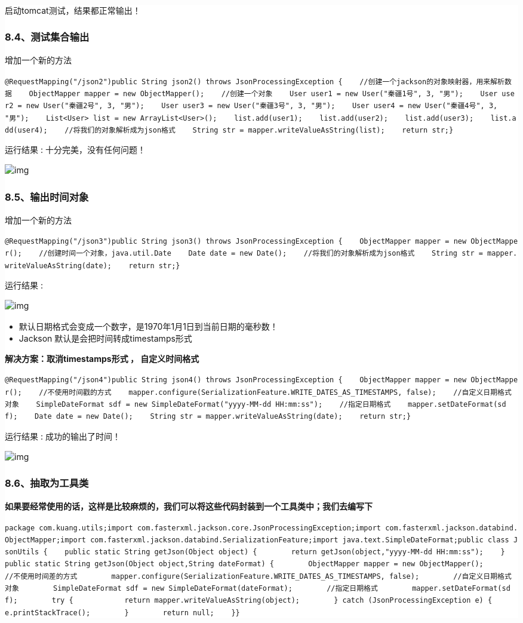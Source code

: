 启动tomcat测试，结果都正常输出！

### 8.4、测试集合输出

增加一个新的方法

```
@RequestMapping("/json2")public String json2() throws JsonProcessingException {    //创建一个jackson的对象映射器，用来解析数据    ObjectMapper mapper = new ObjectMapper();    //创建一个对象    User user1 = new User("秦疆1号", 3, "男");    User user2 = new User("秦疆2号", 3, "男");    User user3 = new User("秦疆3号", 3, "男");    User user4 = new User("秦疆4号", 3, "男");    List<User> list = new ArrayList<User>();    list.add(user1);    list.add(user2);    list.add(user3);    list.add(user4);    //将我们的对象解析成为json格式    String str = mapper.writeValueAsString(list);    return str;}
```

运行结果 : 十分完美，没有任何问题！

![img](https://kuangstudy.oss-cn-beijing.aliyuncs.com/bbs/2021/04/13/kuangstudy95481351-0041-4601-970a-f8350f4364bc.png)

### 8.5、输出时间对象

增加一个新的方法

```
@RequestMapping("/json3")public String json3() throws JsonProcessingException {    ObjectMapper mapper = new ObjectMapper();    //创建时间一个对象，java.util.Date    Date date = new Date();    //将我们的对象解析成为json格式    String str = mapper.writeValueAsString(date);    return str;}
```

运行结果 :

![img](https://kuangstudy.oss-cn-beijing.aliyuncs.com/bbs/2021/04/13/kuangstudyfc45d388-ceae-4e01-b806-763b790dd5a9.png)

- 默认日期格式会变成一个数字，是1970年1月1日到当前日期的毫秒数！
- Jackson 默认是会把时间转成timestamps形式

**解决方案：取消timestamps形式 ， 自定义时间格式**

```
@RequestMapping("/json4")public String json4() throws JsonProcessingException {    ObjectMapper mapper = new ObjectMapper();    //不使用时间戳的方式    mapper.configure(SerializationFeature.WRITE_DATES_AS_TIMESTAMPS, false);    //自定义日期格式对象    SimpleDateFormat sdf = new SimpleDateFormat("yyyy-MM-dd HH:mm:ss");    //指定日期格式    mapper.setDateFormat(sdf);    Date date = new Date();    String str = mapper.writeValueAsString(date);    return str;}
```

运行结果 : 成功的输出了时间！

![img](https://kuangstudy.oss-cn-beijing.aliyuncs.com/bbs/2021/04/13/kuangstudycd5b562e-5c60-44d0-8a60-a700d82d385f.png)

### 8.6、抽取为工具类

**如果要经常使用的话，这样是比较麻烦的，我们可以将这些代码封装到一个工具类中；我们去编写下**

```
package com.kuang.utils;import com.fasterxml.jackson.core.JsonProcessingException;import com.fasterxml.jackson.databind.ObjectMapper;import com.fasterxml.jackson.databind.SerializationFeature;import java.text.SimpleDateFormat;public class JsonUtils {    public static String getJson(Object object) {        return getJson(object,"yyyy-MM-dd HH:mm:ss");    }    public static String getJson(Object object,String dateFormat) {        ObjectMapper mapper = new ObjectMapper();        //不使用时间差的方式        mapper.configure(SerializationFeature.WRITE_DATES_AS_TIMESTAMPS, false);        //自定义日期格式对象        SimpleDateFormat sdf = new SimpleDateFormat(dateFormat);        //指定日期格式        mapper.setDateFormat(sdf);        try {            return mapper.writeValueAsString(object);        } catch (JsonProcessingException e) {            e.printStackTrace();        }        return null;    }}
```
